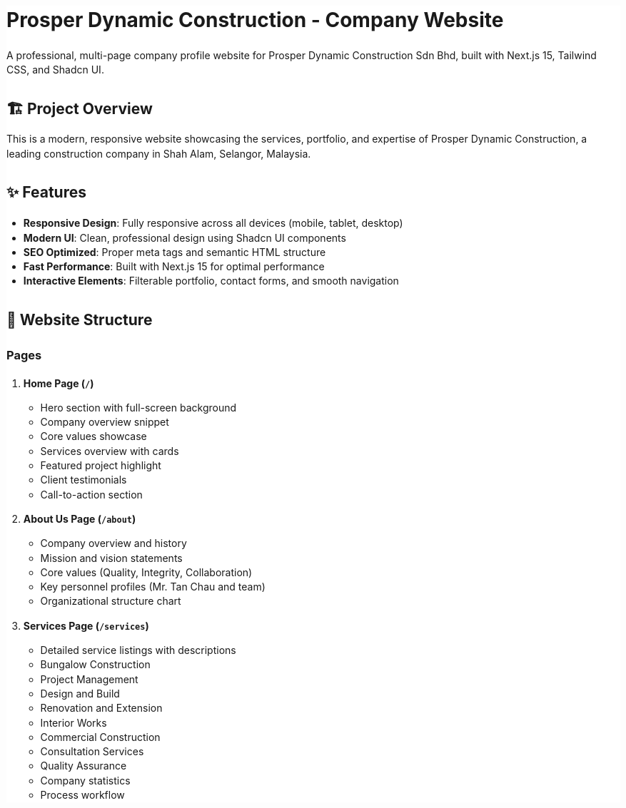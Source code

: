 # Prosper Dynamic Construction - Company Website

A professional, multi-page company profile website for Prosper Dynamic Construction Sdn Bhd, built with Next.js 15, Tailwind CSS, and Shadcn UI.

## 🏗️ Project Overview

This is a modern, responsive website showcasing the services, portfolio, and expertise of Prosper Dynamic Construction, a leading construction company in Shah Alam, Selangor, Malaysia.

## ✨ Features

- **Responsive Design**: Fully responsive across all devices (mobile, tablet, desktop)
- **Modern UI**: Clean, professional design using Shadcn UI components
- **SEO Optimized**: Proper meta tags and semantic HTML structure
- **Fast Performance**: Built with Next.js 15 for optimal performance
- **Interactive Elements**: Filterable portfolio, contact forms, and smooth navigation

## 📁 Website Structure

### Pages

1. **Home Page (`/`)**

   - Hero section with full-screen background
   - Company overview snippet
   - Core values showcase
   - Services overview with cards
   - Featured project highlight
   - Client testimonials
   - Call-to-action section

2. **About Us Page (`/about`)**

   - Company overview and history
   - Mission and vision statements
   - Core values (Quality, Integrity, Collaboration)
   - Key personnel profiles (Mr. Tan Chau and team)
   - Organizational structure chart

3. **Services Page (`/services`)**

   - Detailed service listings with descriptions
   - Bungalow Construction
   - Project Management
   - Design and Build
   - Renovation and Extension
   - Interior Works
   - Commercial Construction
   - Consultation Services
   - Quality Assurance
   - Company statistics
   - Process workflow
